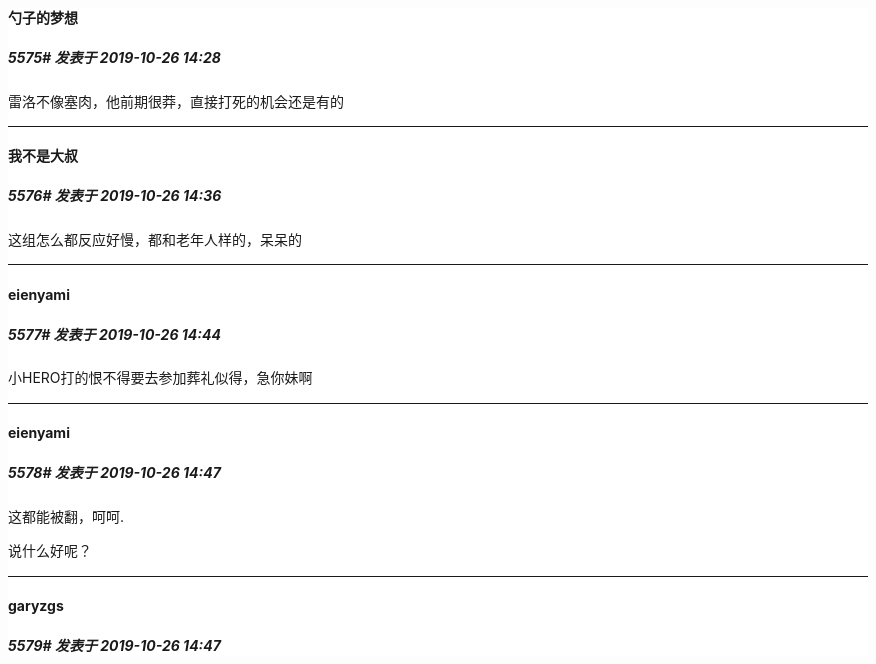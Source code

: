 ####  勺子的梦想  
##### 5575#       发表于 2019-10-26 14:28




雷洛不像塞肉，他前期很莽，直接打死的机会还是有的







-----

####  我不是大叔  
##### 5576#       发表于 2019-10-26 14:36




这组怎么都反应好慢，都和老年人样的，呆呆的







-----

####  eienyami  
##### 5577#       发表于 2019-10-26 14:44




小HERO打的恨不得要去参加葬礼似得，急你妹啊







-----

####  eienyami  
##### 5578#       发表于 2019-10-26 14:47




这都能被翻，呵呵.

说什么好呢？ 







-----

####  garyzgs  
##### 5579#       发表于 2019-10-26 14:47
